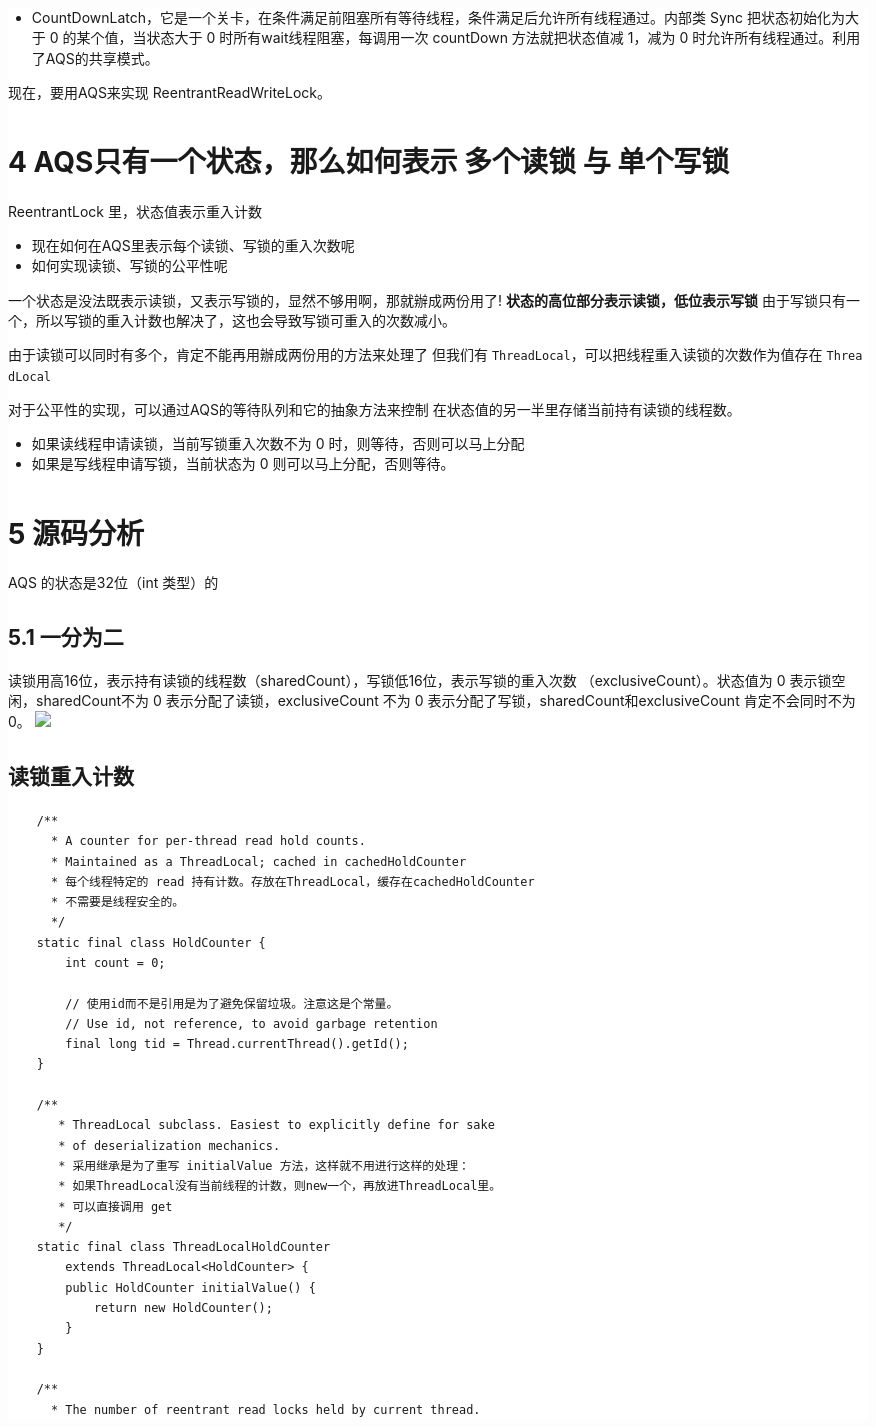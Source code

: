 - CountDownLatch，它是一个关卡，在条件满足前阻塞所有等待线程，条件满足后允许所有线程通过。内部类 Sync 把状态初始化为大于 0 的某个值，当状态大于 0 时所有wait线程阻塞，每调用一次 countDown 方法就把状态值减 1，减为 0 时允许所有线程通过。利用了AQS的共享模式。

现在，要用AQS来实现 ReentrantReadWriteLock。

# 4 AQS只有一个状态，那么如何表示 多个读锁 与 单个写锁
ReentrantLock 里，状态值表示重入计数
- 现在如何在AQS里表示每个读锁、写锁的重入次数呢
- 如何实现读锁、写锁的公平性呢

一个状态是没法既表示读锁，又表示写锁的，显然不够用啊，那就辦成两份用了!
**状态的高位部分表示读锁，低位表示写锁**
由于写锁只有一个，所以写锁的重入计数也解决了，这也会导致写锁可重入的次数减小。

由于读锁可以同时有多个，肯定不能再用辦成两份用的方法来处理了
但我们有 `ThreadLocal`，可以把线程重入读锁的次数作为值存在 `ThreadLocal `

对于公平性的实现，可以通过AQS的等待队列和它的抽象方法来控制
在状态值的另一半里存储当前持有读锁的线程数。
- 如果读线程申请读锁，当前写锁重入次数不为 0 时，则等待，否则可以马上分配
- 如果是写线程申请写锁，当前状态为 0 则可以马上分配，否则等待。

# 5 源码分析
AQS 的状态是32位（int 类型）的
## 5.1 一分为二
读锁用高16位，表示持有读锁的线程数（sharedCount），写锁低16位，表示写锁的重入次数 （exclusiveCount）。状态值为 0 表示锁空闲，sharedCount不为 0 表示分配了读锁，exclusiveCount 不为 0 表示分配了写锁，sharedCount和exclusiveCount 肯定不会同时不为 0。
![](https://img-blog.csdnimg.cn/20191019003604724.png?x-oss-process=image/watermark,type_ZmFuZ3poZW5naGVpdGk,shadow_10,text_SmF2YUVkZ2U=,size_1,color_FFFFFF,t_70)

## 读锁重入计数
```
    /**
      * A counter for per-thread read hold counts.
      * Maintained as a ThreadLocal; cached in cachedHoldCounter
      * 每个线程特定的 read 持有计数。存放在ThreadLocal，缓存在cachedHoldCounter
      * 不需要是线程安全的。
      */
    static final class HoldCounter {
        int count = 0;

        // 使用id而不是引用是为了避免保留垃圾。注意这是个常量。
        // Use id, not reference, to avoid garbage retention
        final long tid = Thread.currentThread().getId();
    }

    /**
       * ThreadLocal subclass. Easiest to explicitly define for sake
       * of deserialization mechanics.
       * 采用继承是为了重写 initialValue 方法，这样就不用进行这样的处理：
       * 如果ThreadLocal没有当前线程的计数，则new一个，再放进ThreadLocal里。
       * 可以直接调用 get
       */
    static final class ThreadLocalHoldCounter
        extends ThreadLocal<HoldCounter> {
        public HoldCounter initialValue() {
            return new HoldCounter();
        }
    }

    /**
      * The number of reentrant read locks held by current thread.
```